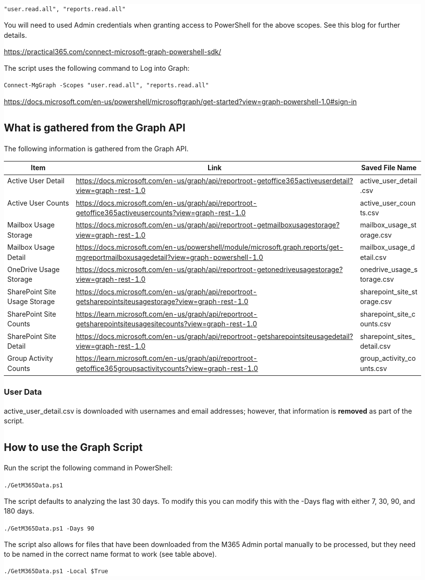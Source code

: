     "user.read.all", "reports.read.all"

You will need to used Admin credentials when granting access to PowerShell for the above scopes. See this blog for further details.

https://practical365.com/connect-microsoft-graph-powershell-sdk/

The script uses the following command to Log into Graph:

    Connect-MgGraph -Scopes "user.read.all", "reports.read.all"

https://docs.microsoft.com/en-us/powershell/microsoftgraph/get-started?view=graph-powershell-1.0#sign-in

## What is gathered from the Graph API

The following information is gathered from the Graph API.

| Item                          | Link                                                                                                                                | Saved File Name             |
| ----------------------------- | ----------------------------------------------------------------------------------------------------------------------------------- | --------------------------- |
| Active User Detail            | https://docs.microsoft.com/en-us/graph/api/reportroot-getoffice365activeuserdetail?view=graph-rest-1.0                              | active_user_detail.csv      |
| Active User Counts            | https://docs.microsoft.com/en-us/graph/api/reportroot-getoffice365activeusercounts?view=graph-rest-1.0                              | active_user_counts.csv      |
| Mailbox Usage Storage         | https://docs.microsoft.com/en-us/graph/api/reportroot-getmailboxusagestorage?view=graph-rest-1.0                                    | mailbox_usage_storage.csv   |
| Mailbox Usage Detail          | https://docs.microsoft.com/en-us/powershell/module/microsoft.graph.reports/get-mgreportmailboxusagedetail?view=graph-powershell-1.0 | mailbox_usage_detail.csv    |
| OneDrive Usage Storage        | https://docs.microsoft.com/en-us/graph/api/reportroot-getonedriveusagestorage?view=graph-rest-1.0                                   | onedrive_usage_storage.csv  |
| SharePoint Site Usage Storage | https://docs.microsoft.com/en-us/graph/api/reportroot-getsharepointsiteusagestorage?view=graph-rest-1.0                             | sharepoint_site_storage.csv |
| SharePoint Site Counts        | https://learn.microsoft.com/en-us/graph/api/reportroot-getsharepointsiteusagesitecounts?view=graph-rest-1.0                         | sharepoint_site_counts.csv  |
| SharePoint Site Detail        | https://docs.microsoft.com/en-us/graph/api/reportroot-getsharepointsiteusagedetail?view=graph-rest-1.0                              | sharepoint_sites_detail.csv |
| Group Activity Counts         | https://learn.microsoft.com/en-us/graph/api/reportroot-getoffice365groupsactivitycounts?view=graph-rest-1.0                         | group_activity_counts.csv   |

### User Data

active_user_detail.csv is downloaded with usernames and email addresses; however, that information is **removed** as part of the script.

## How to use the Graph Script

Run the script the following command in PowerShell:

    ./GetM365Data.ps1

The script defaults to analyzing the last 30 days. To modify this you can modify this with the -Days flag with either 7, 30, 90, and 180 days.

    ./GetM365Data.ps1 -Days 90

The script also allows for files that have been downloaded from the M365 Admin portal manually to be processed, but they need to be named in the correct name format to work (see table above).

    ./GetM365Data.ps1 -Local $True
